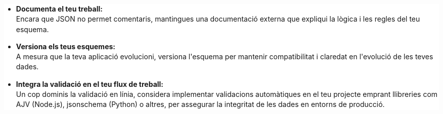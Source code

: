 - **Documenta el teu treball:**  
  Encara que JSON no permet comentaris, mantingues una documentació externa que expliqui la lògica i les regles del teu esquema.

- **Versiona els teus esquemes:**  
  A mesura que la teva aplicació evolucioni, versiona l'esquema per mantenir compatibilitat i claredat en l'evolució de les teves dades.

- **Integra la validació en el teu flux de treball:**  
  Un cop dominis la validació en línia, considera implementar validacions automàtiques en el teu projecte emprant llibreries com AJV (Node.js), jsonschema (Python) o altres, per assegurar la integritat de les dades en entorns de producció.


